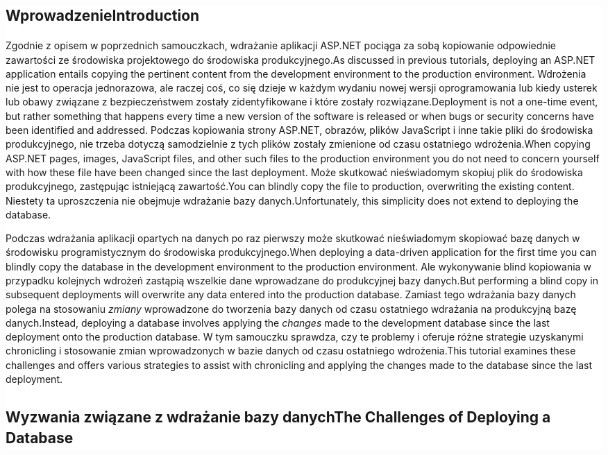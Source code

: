 
## <a name="introduction"></a><span data-ttu-id="6e6f6-111">Wprowadzenie</span><span class="sxs-lookup"><span data-stu-id="6e6f6-111">Introduction</span></span>

<span data-ttu-id="6e6f6-112">Zgodnie z opisem w poprzednich samouczkach, wdrażanie aplikacji ASP.NET pociąga za sobą kopiowanie odpowiednie zawartości ze środowiska projektowego do środowiska produkcyjnego.</span><span class="sxs-lookup"><span data-stu-id="6e6f6-112">As discussed in previous tutorials, deploying an ASP.NET application entails copying the pertinent content from the development environment to the production environment.</span></span> <span data-ttu-id="6e6f6-113">Wdrożenia nie jest to operacja jednorazowa, ale raczej coś, co się dzieje w każdym wydaniu nowej wersji oprogramowania lub kiedy usterek lub obawy związane z bezpieczeństwem zostały zidentyfikowane i które zostały rozwiązane.</span><span class="sxs-lookup"><span data-stu-id="6e6f6-113">Deployment is not a one-time event, but rather something that happens every time a new version of the software is released or when bugs or security concerns have been identified and addressed.</span></span> <span data-ttu-id="6e6f6-114">Podczas kopiowania strony ASP.NET, obrazów, plików JavaScript i inne takie pliki do środowiska produkcyjnego, nie trzeba dotyczą samodzielnie z tych plików zostały zmienione od czasu ostatniego wdrożenia.</span><span class="sxs-lookup"><span data-stu-id="6e6f6-114">When copying ASP.NET pages, images, JavaScript files, and other such files to the production environment you do not need to concern yourself with how these file have been changed since the last deployment.</span></span> <span data-ttu-id="6e6f6-115">Może skutkować nieświadomym skopiuj plik do środowiska produkcyjnego, zastępując istniejącą zawartość.</span><span class="sxs-lookup"><span data-stu-id="6e6f6-115">You can blindly copy the file to production, overwriting the existing content.</span></span> <span data-ttu-id="6e6f6-116">Niestety ta uproszczenia nie obejmuje wdrażanie bazy danych.</span><span class="sxs-lookup"><span data-stu-id="6e6f6-116">Unfortunately, this simplicity does not extend to deploying the database.</span></span>

<span data-ttu-id="6e6f6-117">Podczas wdrażania aplikacji opartych na danych po raz pierwszy może skutkować nieświadomym skopiować bazę danych w środowisku programistycznym do środowiska produkcyjnego.</span><span class="sxs-lookup"><span data-stu-id="6e6f6-117">When deploying a data-driven application for the first time you can blindly copy the database in the development environment to the production environment.</span></span> <span data-ttu-id="6e6f6-118">Ale wykonywanie blind kopiowania w przypadku kolejnych wdrożeń zastąpią wszelkie dane wprowadzane do produkcyjnej bazy danych.</span><span class="sxs-lookup"><span data-stu-id="6e6f6-118">But performing a blind copy in subsequent deployments will overwrite any data entered into the production database.</span></span> <span data-ttu-id="6e6f6-119">Zamiast tego wdrażania bazy danych polega na stosowaniu *zmiany* wprowadzone do tworzenia bazy danych od czasu ostatniego wdrażania na produkcyjną bazę danych.</span><span class="sxs-lookup"><span data-stu-id="6e6f6-119">Instead, deploying a database involves applying the *changes* made to the development database since the last deployment onto the production database.</span></span> <span data-ttu-id="6e6f6-120">W tym samouczku sprawdza, czy te problemy i oferuje różne strategie uzyskanymi chronicling i stosowanie zmian wprowadzonych w bazie danych od czasu ostatniego wdrożenia.</span><span class="sxs-lookup"><span data-stu-id="6e6f6-120">This tutorial examines these challenges and offers various strategies to assist with chronicling and applying the changes made to the database since the last deployment.</span></span>

## <a name="the-challenges-of-deploying-a-database"></a><span data-ttu-id="6e6f6-121">Wyzwania związane z wdrażanie bazy danych</span><span class="sxs-lookup"><span data-stu-id="6e6f6-121">The Challenges of Deploying a Database</span></span>
